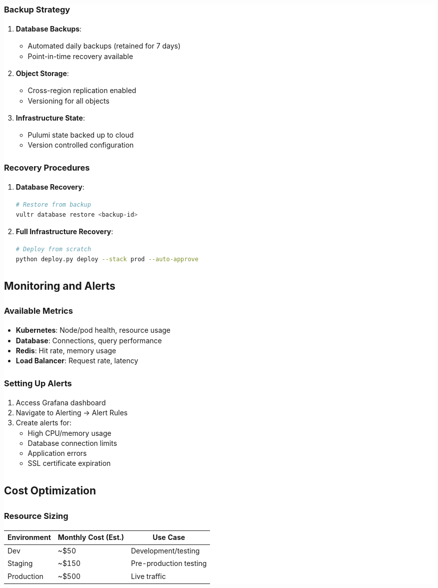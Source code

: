 ### Backup Strategy

1. **Database Backups**:
   - Automated daily backups (retained for 7 days)
   - Point-in-time recovery available

2. **Object Storage**:
   - Cross-region replication enabled
   - Versioning for all objects

3. **Infrastructure State**:
   - Pulumi state backed up to cloud
   - Version controlled configuration

### Recovery Procedures

1. **Database Recovery**:
   ```bash
   # Restore from backup
   vultr database restore <backup-id>
   ```

2. **Full Infrastructure Recovery**:
   ```bash
   # Deploy from scratch
   python deploy.py deploy --stack prod --auto-approve
   ```

## Monitoring and Alerts

### Available Metrics

- **Kubernetes**: Node/pod health, resource usage
- **Database**: Connections, query performance
- **Redis**: Hit rate, memory usage
- **Load Balancer**: Request rate, latency

### Setting Up Alerts

1. Access Grafana dashboard
2. Navigate to Alerting → Alert Rules
3. Create alerts for:
   - High CPU/memory usage
   - Database connection limits
   - Application errors
   - SSL certificate expiration

## Cost Optimization

### Resource Sizing

| Environment | Monthly Cost (Est.) | Use Case |
|------------|-------------------|----------|
| Dev        | ~$50              | Development/testing |
| Staging    | ~$150             | Pre-production testing |
| Production | ~$500             | Live traffic |
